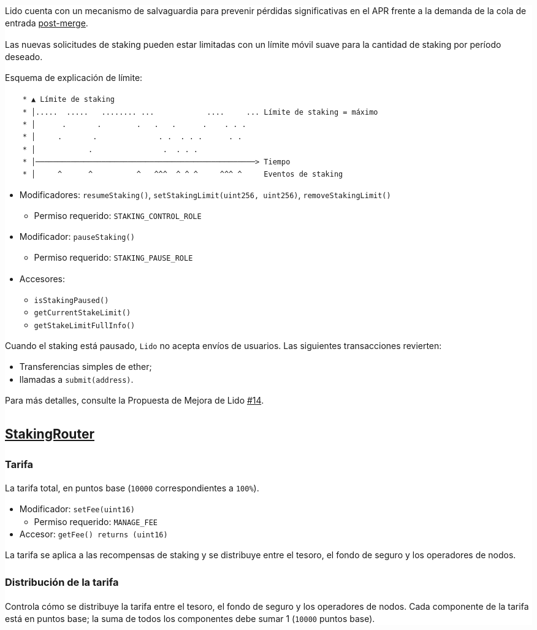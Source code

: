 Lido cuenta con un mecanismo de salvaguardia para prevenir pérdidas significativas en el APR frente a la demanda de la cola de entrada [post-merge](https://blog.lido.fi/modelling-the-entry-queue-post-merge-an-analysis-of-impacts-on-lidos-socialized-model/).

Las nuevas solicitudes de staking pueden estar limitadas con un límite móvil suave para la cantidad de staking por período deseado.

Esquema de explicación de límite:

```
    * ▲ Límite de staking
    * │.....  .....   ........ ...            ....     ... Límite de staking = máximo
    * │      .       .        .   .   .      .    . . .
    * │     .       .              . .  . . .      . .
    * │            .                .  . . .
    * │──────────────────────────────────────────────────> Tiempo
    * │     ^      ^          ^   ^^^  ^ ^ ^     ^^^ ^     Eventos de staking
```

- Modificadores: `resumeStaking()`, `setStakingLimit(uint256, uint256)`, `removeStakingLimit()`
  - Permiso requerido: `STAKING_CONTROL_ROLE`

- Modificador: `pauseStaking()`
  - Permiso requerido: `STAKING_PAUSE_ROLE`

- Accesores:
  - `isStakingPaused()`
  - `getCurrentStakeLimit()`
  - `getStakeLimitFullInfo()`

Cuando el staking está pausado, `Lido` no acepta envíos de usuarios. Las siguientes transacciones revierten:

- Transferencias simples de ether;
- llamadas a `submit(address)`.

Para más detalles, consulte la Propuesta de Mejora de Lido [#14](https://github.com/lidofinance/lido-improvement-proposals/blob/develop/LIPS/lip-14.md).

## [StakingRouter](/contracts/staking-router)

### Tarifa

La tarifa total, en puntos base (`10000` correspondientes a `100%`).

- Modificador: `setFee(uint16)`
  - Permiso requerido: `MANAGE_FEE`
- Accesor: `getFee() returns (uint16)`

La tarifa se aplica a las recompensas de staking y se distribuye entre el tesoro, el fondo de seguro y
los operadores de nodos.

### Distribución de la tarifa

Controla cómo se distribuye la tarifa entre el tesoro, el fondo de seguro y los operadores de nodos.
Cada componente de la tarifa está en puntos base; la suma de todos los componentes debe sumar 1 (`10000` puntos base).
